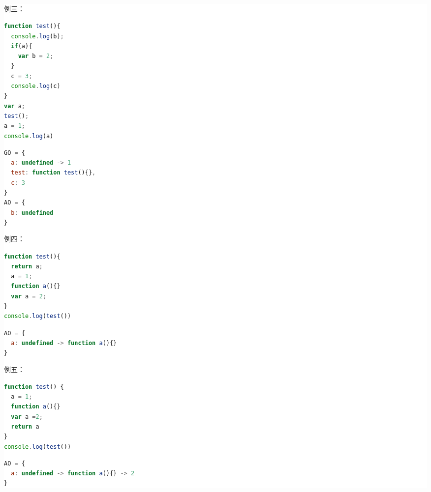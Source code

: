 例三：
``` js
function test(){
  console.log(b);
  if(a){
    var b = 2;
  }
  c = 3;
  console.log(c)
}
var a;
test();
a = 1;
console.log(a)
```
``` js
GO = {
  a: undefined -> 1
  test: function test(){},
  c: 3
}
AO = {
  b: undefined
}
```

例四：
``` js
function test(){
  return a;
  a = 1;
  function a(){}
  var a = 2;
}
console.log(test())
```
``` js
AO = {
  a: undefined -> function a(){}
}
```

例五：
``` js
function test() {
  a = 1;
  function a(){}
  var a =2;
  return a
}
console.log(test())
```
``` js
AO = {
  a: undefined -> function a(){} -> 2
}
```
